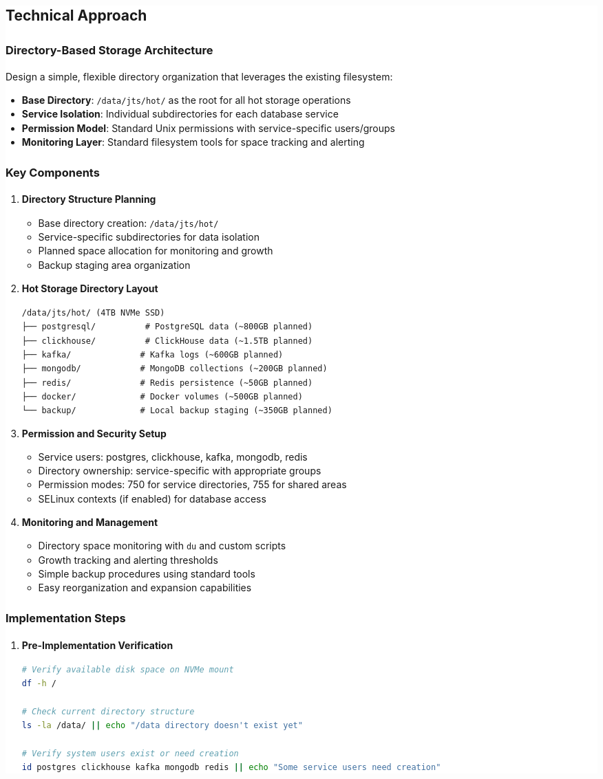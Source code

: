 ## Technical Approach

### Directory-Based Storage Architecture

Design a simple, flexible directory organization that leverages the existing filesystem:

- **Base Directory**: `/data/jts/hot/` as the root for all hot storage operations
- **Service Isolation**: Individual subdirectories for each database service
- **Permission Model**: Standard Unix permissions with service-specific users/groups
- **Monitoring Layer**: Standard filesystem tools for space tracking and alerting

### Key Components

1. **Directory Structure Planning**
   - Base directory creation: `/data/jts/hot/`
   - Service-specific subdirectories for data isolation
   - Planned space allocation for monitoring and growth
   - Backup staging area organization

2. **Hot Storage Directory Layout**

   ```
   /data/jts/hot/ (4TB NVMe SSD)
   ├── postgresql/          # PostgreSQL data (~800GB planned)
   ├── clickhouse/          # ClickHouse data (~1.5TB planned)
   ├── kafka/              # Kafka logs (~600GB planned)
   ├── mongodb/            # MongoDB collections (~200GB planned)
   ├── redis/              # Redis persistence (~50GB planned)
   ├── docker/             # Docker volumes (~500GB planned)
   └── backup/             # Local backup staging (~350GB planned)
   ```

3. **Permission and Security Setup**
   - Service users: postgres, clickhouse, kafka, mongodb, redis
   - Directory ownership: service-specific with appropriate groups
   - Permission modes: 750 for service directories, 755 for shared areas
   - SELinux contexts (if enabled) for database access

4. **Monitoring and Management**
   - Directory space monitoring with `du` and custom scripts
   - Growth tracking and alerting thresholds
   - Simple backup procedures using standard tools
   - Easy reorganization and expansion capabilities

### Implementation Steps

1. **Pre-Implementation Verification**

   ```bash
   # Verify available disk space on NVMe mount
   df -h /

   # Check current directory structure
   ls -la /data/ || echo "/data directory doesn't exist yet"

   # Verify system users exist or need creation
   id postgres clickhouse kafka mongodb redis || echo "Some service users need creation"
   ```
